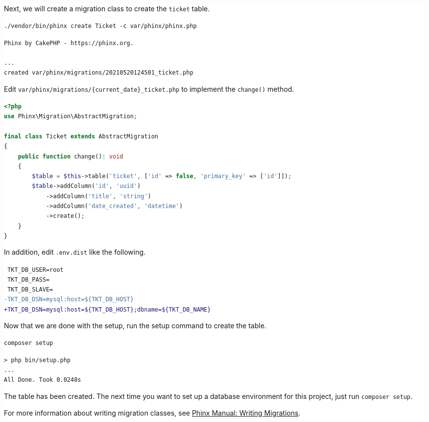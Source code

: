Next, we will create a migration class to create the `ticket` table.

```
./vendor/bin/phinx create Ticket -c var/phinx/phinx.php
```
```
Phinx by CakePHP - https://phinx.org.

...
created var/phinx/migrations/20210520124501_ticket.php
```

Edit `var/phinx/migrations/{current_date}_ticket.php` to implement the `change()` method.

```php
<?php
use Phinx\Migration\AbstractMigration;

final class Ticket extends AbstractMigration
{
    public function change(): void
    {
        $table = $this->table('ticket', ['id' => false, 'primary_key' => ['id']]);
        $table->addColumn('id', 'uuid')
            ->addColumn('title', 'string')
            ->addColumn('date_created', 'datetime')
            ->create();
    }
}
```

In addition, edit `.env.dist` like the following.

```diff
 TKT_DB_USER=root
 TKT_DB_PASS=
 TKT_DB_SLAVE=
-TKT_DB_DSN=mysql:host=${TKT_DB_HOST}
+TKT_DB_DSN=mysql:host=${TKT_DB_HOST};dbname=${TKT_DB_NAME}
```

Now that we are done with the setup, run the setup command to create the table.

```
composer setup
```
```
> php bin/setup.php
...
All Done. Took 0.0248s
```

The table has been created. The next time you want to set up a database environment for this project, just run `composer setup`.

For more information about writing migration classes, see [Phinx Manual: Writing Migrations](https://book.cakephp.org/3.0/ja/phinx/migrations.html).


[^named]: [PHP 8.0+ named arguments ¶](https://www.php.net/manual/en/functions.arguments.php#functions.named-arguments), column order for PHP 7.x.
[^5]: Ray.MediaQuery also supports HTTP API requests.
[^6]: MediaQuery also supports HTTP API requests. This hierarchical structure of content is called **Taxonomy** in IA (Information Architecture). See [Understanding Information Architecture](https://understandinggroup.com/ia-theory/understanding-information-architecture).
[^7]: Ray.MediaQuery [README](https://github.com/ray-di/Ray.MediaQuery/blob/1.x/README.ja.md#%E6%97%A5%E4%BB%98%E6%99%82%E5%88%BB)
[^8]: MediaQuery [README]() Here we run it directly from mysql as an example, but you should also learn how to enter seed in the migration tool and use the IDE's DB tools.
[^9]: The so-called "Restish API"; many APIs introduced as REST APIs have this URI/object style, and REST is misused.
[^10]: If you remove the links from the tutorial, you get the URI style.
[^11]: It is a widespread misconception that the Uniform Interface is not an HTTP method. See [Uniform Interface](https://www.ics.uci.edu/~fielding/pubs/dissertation/rest_arch_style.htm).
[^12]: [https://www.iana.org/assignments/media-types/media-types.xhtml](https://www.iana.org/assignments/media-types/media-types.xhtml)
[^13]: This SQL conforms to the [SQL Style Guide](https://www.sqlstyle.guide/). It can be configured from PhpStorm as [Joe Celko](https://twitter.com/koriym/status/1410996122412150786).